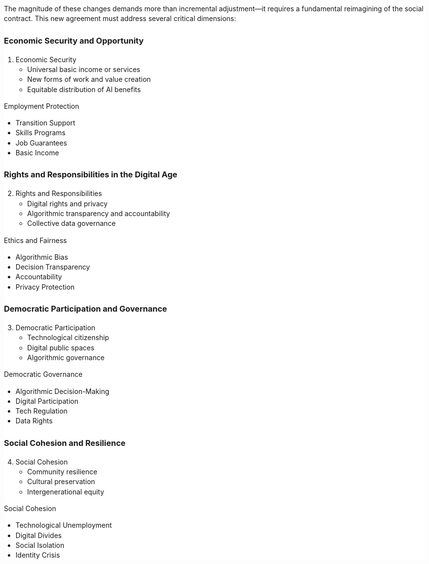 The magnitude of these changes demands more than incremental adjustment—it requires a fundamental reimagining of the social contract. This new agreement must address several critical dimensions:

### Economic Security and Opportunity

1. Economic Security
   - Universal basic income or services
   - New forms of work and value creation
   - Equitable distribution of AI benefits

Employment Protection
   - Transition Support
   - Skills Programs
   - Job Guarantees
   - Basic Income

### Rights and Responsibilities in the Digital Age

2. Rights and Responsibilities
   - Digital rights and privacy
   - Algorithmic transparency and accountability
   - Collective data governance

Ethics and Fairness
   - Algorithmic Bias
   - Decision Transparency
   - Accountability
   - Privacy Protection

### Democratic Participation and Governance

3. Democratic Participation
   - Technological citizenship
   - Digital public spaces
   - Algorithmic governance

Democratic Governance
   - Algorithmic Decision-Making
   - Digital Participation
   - Tech Regulation
   - Data Rights

### Social Cohesion and Resilience

4. Social Cohesion
   - Community resilience
   - Cultural preservation
   - Intergenerational equity

Social Cohesion
   - Technological Unemployment
   - Digital Divides
   - Social Isolation
   - Identity Crisis
